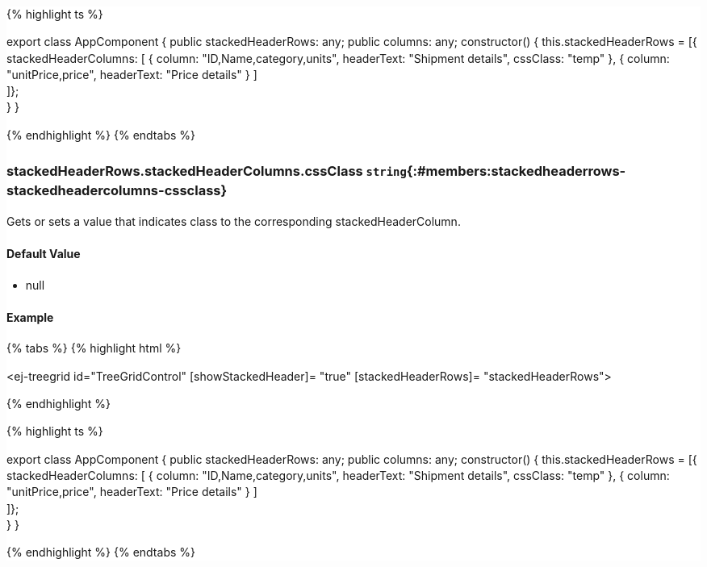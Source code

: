{% highlight ts %}

export class AppComponent {
    public stackedHeaderRows: any;
    public columns: any;
    constructor() {
        this.stackedHeaderRows = [{
            stackedHeaderColumns: [
                { column: "ID,Name,category,units", headerText: "Shipment details", cssClass: "temp" },
                { column: "unitPrice,price", headerText: "Price details" }
            ]  
        ]};          
    }
}

{% endhighlight %}
{% endtabs %}

### stackedHeaderRows.stackedHeaderColumns.cssClass `string`{:#members:stackedheaderrows-stackedheadercolumns-cssclass}

Gets or sets a value that indicates class to the corresponding stackedHeaderColumn.

#### Default Value

* null

#### Example

{% tabs %}
{% highlight html %}

<ej-treegrid id="TreeGridControl"
    [showStackedHeader]= "true"
    [stackedHeaderRows]= "stackedHeaderRows">
</ej-treegrid>

{% endhighlight %}

{% highlight ts %}

export class AppComponent {
    public stackedHeaderRows: any;
    public columns: any;
    constructor() {
        this.stackedHeaderRows = [{
            stackedHeaderColumns: [
                { column: "ID,Name,category,units", headerText: "Shipment details", cssClass: "temp" },
                { column: "unitPrice,price", headerText: "Price details" }
            ]  
        ]};          
    }
}

{% endhighlight %}
{% endtabs %}
